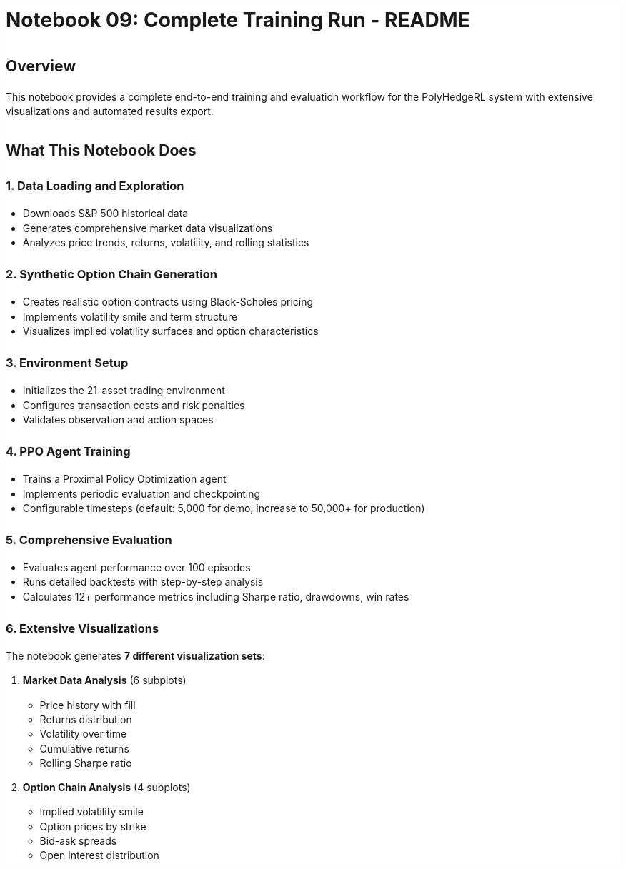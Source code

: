 # Notebook 09: Complete Training Run - README

## Overview
This notebook provides a complete end-to-end training and evaluation workflow for the PolyHedgeRL system with extensive visualizations and automated results export.

## What This Notebook Does

### 1. Data Loading and Exploration
- Downloads S&P 500 historical data
- Generates comprehensive market data visualizations
- Analyzes price trends, returns, volatility, and rolling statistics

### 2. Synthetic Option Chain Generation
- Creates realistic option contracts using Black-Scholes pricing
- Implements volatility smile and term structure
- Visualizes implied volatility surfaces and option characteristics

### 3. Environment Setup
- Initializes the 21-asset trading environment
- Configures transaction costs and risk penalties
- Validates observation and action spaces

### 4. PPO Agent Training
- Trains a Proximal Policy Optimization agent
- Implements periodic evaluation and checkpointing
- Configurable timesteps (default: 5,000 for demo, increase to 50,000+ for production)

### 5. Comprehensive Evaluation
- Evaluates agent performance over 100 episodes
- Runs detailed backtests with step-by-step analysis
- Calculates 12+ performance metrics including Sharpe ratio, drawdowns, win rates

### 6. Extensive Visualizations
The notebook generates **7 different visualization sets**:

1. **Market Data Analysis** (6 subplots)
   - Price history with fill
   - Returns distribution
   - Volatility over time
   - Cumulative returns
   - Rolling Sharpe ratio

2. **Option Chain Analysis** (4 subplots)
   - Implied volatility smile
   - Option prices by strike
   - Bid-ask spreads
   - Open interest distribution
